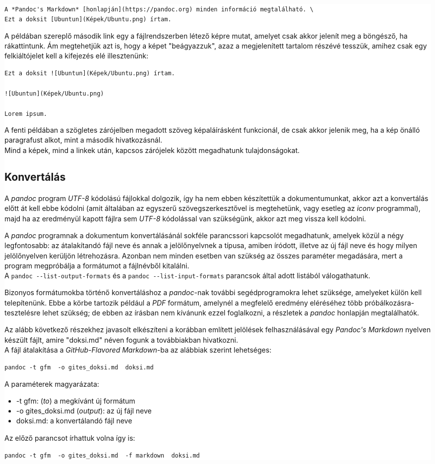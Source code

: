 ~~~ {.markdown}
A *Pandoc's Markdown* [honlapján](https://pandoc.org) minden információ megtalálható. \
Ezt a doksit [Ubuntun](Képek/Ubuntu.png) írtam.
~~~

A példában szereplő második link egy a fájlrendszerben létező képre mutat, amelyet csak akkor jelenít meg a böngésző, ha rákattintunk. Ám megtehetjük azt is, hogy a képet "beágyazzuk", azaz a megjelenített tartalom részévé tesszük, amihez csak egy felkiáltójelet kell a kifejezés elé illesztenünk:

~~~ {.markdown}
Ezt a doksit ![Ubuntun](Képek/Ubuntu.png) írtam.

![Ubuntun](Képek/Ubuntu.png)

Lorem ipsum.
~~~

A fenti példában a szögletes zárójelben megadott szöveg képaláírásként funkcionál, de csak akkor jelenik meg, ha a kép önálló paragrafust alkot, mint a második hivatkozásnál. \
Mind a képek, mind a linkek után, kapcsos zárójelek között megadhatunk tulajdonságokat.

## Konvertálás

A *pandoc* program *UTF-8* kódolású fájlokkal dolgozik, így ha nem ebben készítettük a dokumentumunkat, akkor azt a konvertálás előtt át kell ebbe kódolni (amit általában az egyszerű szövegszerkesztővel is megtehetünk, vagy esetleg az *iconv*  programmal), majd ha az eredményül kapott fájlra sem *UTF-8* kódolással van szükségünk, akkor azt meg vissza kell kódolni.

A *pandoc* programnak a dokumentum konvertálásánál sokféle parancssori kapcsolót megadhatunk, amelyek közül a négy legfontosabb: az átalakítandó fájl neve és annak a  jelölőnyelvnek a típusa, amiben íródott, illetve az új fájl neve és hogy milyen jelölőnyelven kerüljön létrehozásra. Azonban nem minden esetben van szükség az összes paraméter megadására, mert a program megpróbálja a formátumot a fájlnévből kitalálni. \
A `pandoc --list-output-formats` és a `pandoc --list-input-formats` parancsok által adott listából válogathatunk.

Bizonyos formátumokba történő konvertáláshoz a *pandoc*-nak további segédprogramokra lehet szüksége, amelyeket külön kell telepítenünk. Ebbe a körbe tartozik például a *PDF* formátum, amelynél a megfelelő eredmény eléréséhez több próbálkozásra-tesztelésre lehet szükség; de ebben az írásban nem kívánunk ezzel foglalkozni, a részletek a *pandoc* honlapján megtalálhatók.

Az alább következő részekhez javasolt elkészíteni a korábban említett jelölések felhasználásával egy *Pandoc's Markdown* nyelven készült fájlt, amire "doksi.md" néven fogunk a továbbiakban hivatkozni. \
A fájl átalakítása a *GitHub-Flavored Markdown*-ba az alábbiak szerint lehetséges:

    pandoc -t gfm  -o gites_doksi.md  doksi.md

A paraméterek magyarázata:

- -t gfm: (*to*) a megkívánt új formátum
- -o gites_doksi.md (*output*): az új fájl neve
- doksi.md: a konvertálandó fájl neve

Az előző parancsot írhattuk volna így is:

    pandoc -t gfm  -o gites_doksi.md  -f markdown  doksi.md
